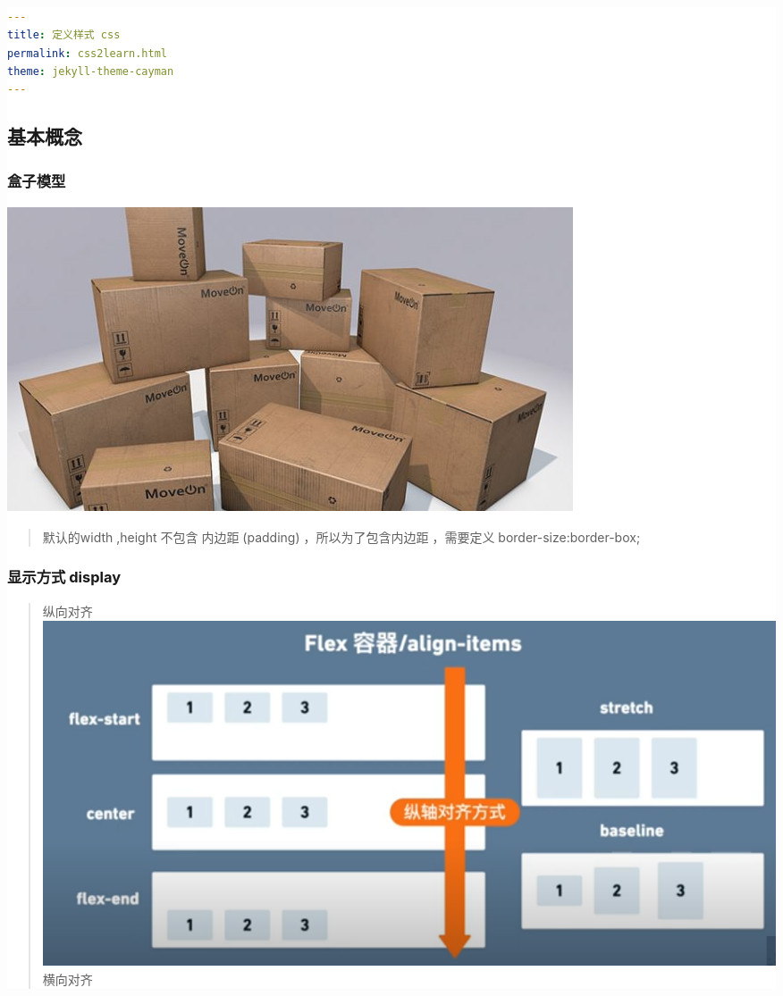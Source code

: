 ```yaml
---
title: 定义样式 css
permalink: css2learn.html
theme: jekyll-theme-cayman
---
```


## 基本概念

### 盒子模型
![](images/2022-11-16-10-20-17.png)

> 默认的width ,height 不包含 内边距 (padding) ，所以为了包含内边距 ，需要定义 border-size:border-box;

### 显示方式 display
> 纵向对齐
![纵向对齐](images/纵向对齐.png)
> 横向对齐